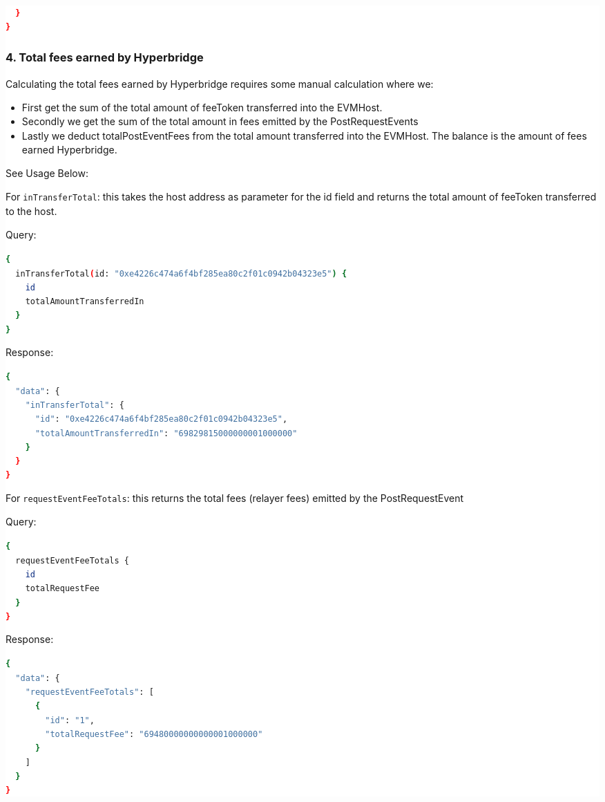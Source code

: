```sh
  }
}
```

### 4. Total fees earned by Hyperbridge
Calculating the total fees earned by Hyperbridge requires some manual calculation where we:
- First get the sum of the total amount of feeToken transferred into the EVMHost.
- Secondly we get the sum of the total amount in fees emitted by the PostRequestEvents
- Lastly we deduct totalPostEventFees from the total amount transferred into the EVMHost. The balance is the amount of fees earned Hyperbridge.

See Usage Below:

For `inTransferTotal`: this takes the host address as parameter for the id field and returns the total amount of feeToken transferred to the host.

Query:
```sh
{
  inTransferTotal(id: "0xe4226c474a6f4bf285ea80c2f01c0942b04323e5") {
    id
    totalAmountTransferredIn
  }
}
```

Response:
```sh
{
  "data": {
    "inTransferTotal": {
      "id": "0xe4226c474a6f4bf285ea80c2f01c0942b04323e5",
      "totalAmountTransferredIn": "69829815000000001000000"
    }
  }
}
```

For `requestEventFeeTotals`: this returns the total fees (relayer fees) emitted by the PostRequestEvent

Query:
```sh
{
  requestEventFeeTotals {
    id
    totalRequestFee
  }
}
```

Response:
```sh
{
  "data": {
    "requestEventFeeTotals": [
      {
        "id": "1",
        "totalRequestFee": "69480000000000001000000"
      }
    ]
  }
}
```
